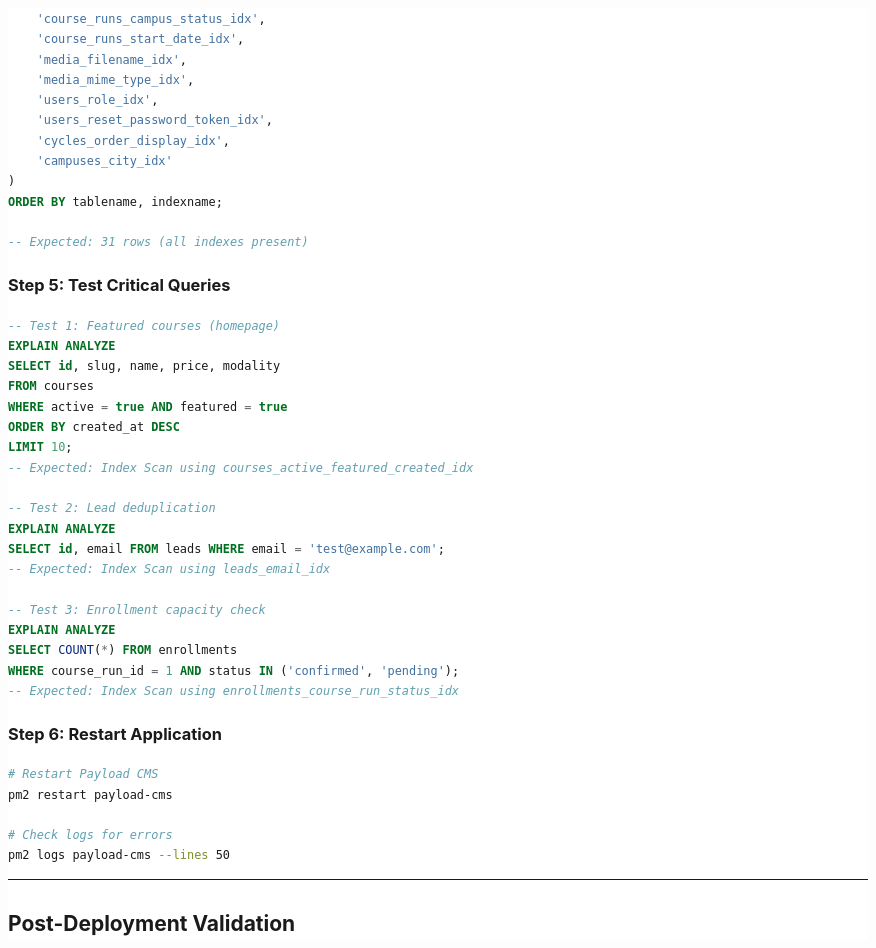 ```sql
    'course_runs_campus_status_idx',
    'course_runs_start_date_idx',
    'media_filename_idx',
    'media_mime_type_idx',
    'users_role_idx',
    'users_reset_password_token_idx',
    'cycles_order_display_idx',
    'campuses_city_idx'
)
ORDER BY tablename, indexname;

-- Expected: 31 rows (all indexes present)
```

### Step 5: Test Critical Queries

```sql
-- Test 1: Featured courses (homepage)
EXPLAIN ANALYZE
SELECT id, slug, name, price, modality
FROM courses
WHERE active = true AND featured = true
ORDER BY created_at DESC
LIMIT 10;
-- Expected: Index Scan using courses_active_featured_created_idx

-- Test 2: Lead deduplication
EXPLAIN ANALYZE
SELECT id, email FROM leads WHERE email = 'test@example.com';
-- Expected: Index Scan using leads_email_idx

-- Test 3: Enrollment capacity check
EXPLAIN ANALYZE
SELECT COUNT(*) FROM enrollments
WHERE course_run_id = 1 AND status IN ('confirmed', 'pending');
-- Expected: Index Scan using enrollments_course_run_status_idx
```

### Step 6: Restart Application

```bash
# Restart Payload CMS
pm2 restart payload-cms

# Check logs for errors
pm2 logs payload-cms --lines 50
```

---

## Post-Deployment Validation
